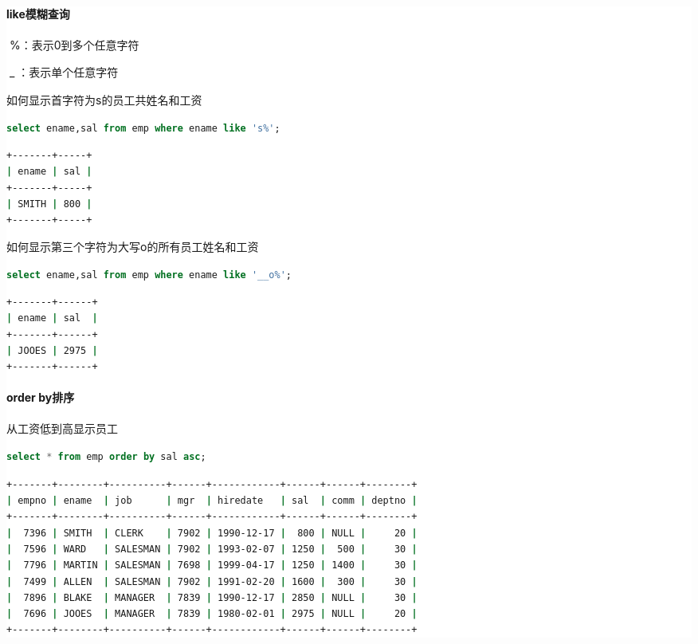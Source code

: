 

#### like模糊查询

​	%：表示0到多个任意字符

​	_ ：表示单个任意字符

如何显示首字符为s的员工共姓名和工资

```sql
select ename,sal from emp where ename like 's%';
```

```cmd
+-------+-----+
| ename | sal |
+-------+-----+
| SMITH | 800 |
+-------+-----+
```



如何显示第三个字符为大写o的所有员工姓名和工资

```sql
select ename,sal from emp where ename like '__o%';
```

```cmd
+-------+------+
| ename | sal  |
+-------+------+
| JOOES | 2975 |
+-------+------+
```



#### order by排序

从工资低到高显示员工

```sql
select * from emp order by sal asc;
```

```cmd
+-------+--------+----------+------+------------+------+------+--------+
| empno | ename  | job      | mgr  | hiredate   | sal  | comm | deptno |
+-------+--------+----------+------+------------+------+------+--------+
|  7396 | SMITH  | CLERK    | 7902 | 1990-12-17 |  800 | NULL |     20 |
|  7596 | WARD   | SALESMAN | 7902 | 1993-02-07 | 1250 |  500 |     30 |
|  7796 | MARTIN | SALESMAN | 7698 | 1999-04-17 | 1250 | 1400 |     30 |
|  7499 | ALLEN  | SALESMAN | 7902 | 1991-02-20 | 1600 |  300 |     30 |
|  7896 | BLAKE  | MANAGER  | 7839 | 1990-12-17 | 2850 | NULL |     30 |
|  7696 | JOOES  | MANAGER  | 7839 | 1980-02-01 | 2975 | NULL |     20 |
+-------+--------+----------+------+------------+------+------+--------+
```
